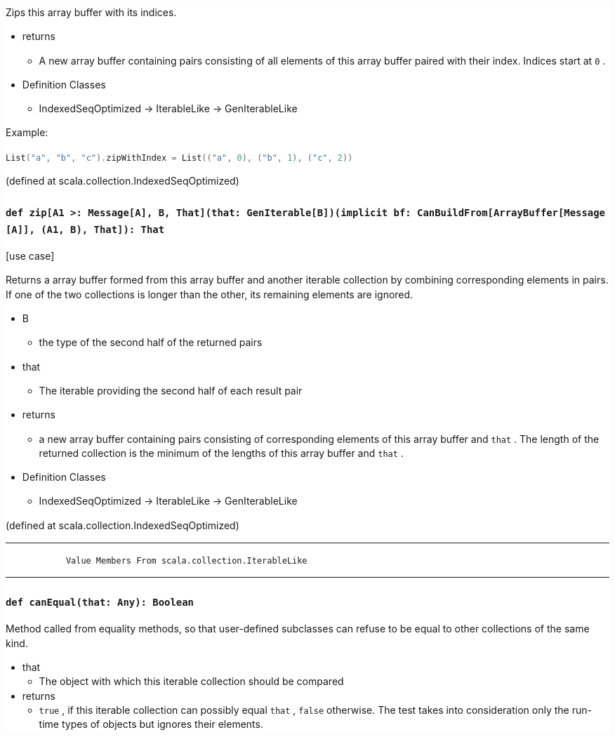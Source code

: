 Zips this array buffer with its indices.

* returns
  * A new array buffer containing pairs consisting of all elements of this array
    buffer paired with their index. Indices start at `0` .

* Definition Classes
  * IndexedSeqOptimized → IterableLike → GenIterableLike

Example:

```scala
List("a", "b", "c").zipWithIndex = List(("a", 0), ("b", 1), ("c", 2))
```

(defined at scala.collection.IndexedSeqOptimized)


### `def zip[A1 >: Message[A], B, That](that: GenIterable[B])(implicit bf: CanBuildFrom[ArrayBuffer[Message[A]], (A1, B), That]): That` ###

[use case]

Returns a array buffer formed from this array buffer and another iterable
collection by combining corresponding elements in pairs. If one of the two
collections is longer than the other, its remaining elements are ignored.

* B
  * the type of the second half of the returned pairs
* that
  * The iterable providing the second half of each result pair
* returns
  * a new array buffer containing pairs consisting of corresponding elements of
    this array buffer and `that` . The length of the returned collection is the
    minimum of the lengths of this array buffer and `that` .

* Definition Classes
  * IndexedSeqOptimized → IterableLike → GenIterableLike

(defined at scala.collection.IndexedSeqOptimized)


--------------------------------------------------------------------------------
                Value Members From scala.collection.IterableLike
--------------------------------------------------------------------------------


### `def canEqual(that: Any): Boolean`                                       ###

Method called from equality methods, so that user-defined subclasses can refuse
to be equal to other collections of the same kind.

* that
  * The object with which this iterable collection should be compared
* returns
  * `true` , if this iterable collection can possibly equal `that` , `false`
    otherwise. The test takes into consideration only the run-time types of
    objects but ignores their elements.
